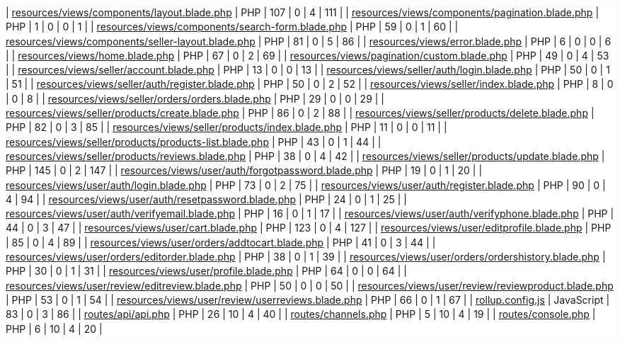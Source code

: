 | [resources/views/components/layout.blade.php](/resources/views/components/layout.blade.php) | PHP | 107 | 0 | 4 | 111 |
| [resources/views/components/pagination.blade.php](/resources/views/components/pagination.blade.php) | PHP | 1 | 0 | 0 | 1 |
| [resources/views/components/search-form.blade.php](/resources/views/components/search-form.blade.php) | PHP | 59 | 0 | 1 | 60 |
| [resources/views/components/seller-layout.blade.php](/resources/views/components/seller-layout.blade.php) | PHP | 81 | 0 | 5 | 86 |
| [resources/views/error.blade.php](/resources/views/error.blade.php) | PHP | 6 | 0 | 0 | 6 |
| [resources/views/home.blade.php](/resources/views/home.blade.php) | PHP | 67 | 0 | 2 | 69 |
| [resources/views/pagination/custom.blade.php](/resources/views/pagination/custom.blade.php) | PHP | 49 | 0 | 4 | 53 |
| [resources/views/seller/account.blade.php](/resources/views/seller/account.blade.php) | PHP | 13 | 0 | 0 | 13 |
| [resources/views/seller/auth/login.blade.php](/resources/views/seller/auth/login.blade.php) | PHP | 50 | 0 | 1 | 51 |
| [resources/views/seller/auth/register.blade.php](/resources/views/seller/auth/register.blade.php) | PHP | 50 | 0 | 2 | 52 |
| [resources/views/seller/index.blade.php](/resources/views/seller/index.blade.php) | PHP | 8 | 0 | 0 | 8 |
| [resources/views/seller/orders/orders.blade.php](/resources/views/seller/orders/orders.blade.php) | PHP | 29 | 0 | 0 | 29 |
| [resources/views/seller/products/create.blade.php](/resources/views/seller/products/create.blade.php) | PHP | 86 | 0 | 2 | 88 |
| [resources/views/seller/products/delete.blade.php](/resources/views/seller/products/delete.blade.php) | PHP | 82 | 0 | 3 | 85 |
| [resources/views/seller/products/index.blade.php](/resources/views/seller/products/index.blade.php) | PHP | 11 | 0 | 0 | 11 |
| [resources/views/seller/products/products-list.blade.php](/resources/views/seller/products/products-list.blade.php) | PHP | 43 | 0 | 1 | 44 |
| [resources/views/seller/products/reviews.blade.php](/resources/views/seller/products/reviews.blade.php) | PHP | 38 | 0 | 4 | 42 |
| [resources/views/seller/products/update.blade.php](/resources/views/seller/products/update.blade.php) | PHP | 145 | 0 | 2 | 147 |
| [resources/views/user/auth/forgotpassword.blade.php](/resources/views/user/auth/forgotpassword.blade.php) | PHP | 19 | 0 | 1 | 20 |
| [resources/views/user/auth/login.blade.php](/resources/views/user/auth/login.blade.php) | PHP | 73 | 0 | 2 | 75 |
| [resources/views/user/auth/register.blade.php](/resources/views/user/auth/register.blade.php) | PHP | 90 | 0 | 4 | 94 |
| [resources/views/user/auth/resetpassword.blade.php](/resources/views/user/auth/resetpassword.blade.php) | PHP | 24 | 0 | 1 | 25 |
| [resources/views/user/auth/verifyemail.blade.php](/resources/views/user/auth/verifyemail.blade.php) | PHP | 16 | 0 | 1 | 17 |
| [resources/views/user/auth/verifyphone.blade.php](/resources/views/user/auth/verifyphone.blade.php) | PHP | 44 | 0 | 3 | 47 |
| [resources/views/user/cart.blade.php](/resources/views/user/cart.blade.php) | PHP | 123 | 0 | 4 | 127 |
| [resources/views/user/editprofile.blade.php](/resources/views/user/editprofile.blade.php) | PHP | 85 | 0 | 4 | 89 |
| [resources/views/user/orders/addtocart.blade.php](/resources/views/user/orders/addtocart.blade.php) | PHP | 41 | 0 | 3 | 44 |
| [resources/views/user/orders/editorder.blade.php](/resources/views/user/orders/editorder.blade.php) | PHP | 38 | 0 | 1 | 39 |
| [resources/views/user/orders/ordershistory.blade.php](/resources/views/user/orders/ordershistory.blade.php) | PHP | 30 | 0 | 1 | 31 |
| [resources/views/user/profile.blade.php](/resources/views/user/profile.blade.php) | PHP | 64 | 0 | 0 | 64 |
| [resources/views/user/review/editreview.blade.php](/resources/views/user/review/editreview.blade.php) | PHP | 50 | 0 | 0 | 50 |
| [resources/views/user/review/reviewproduct.blade.php](/resources/views/user/review/reviewproduct.blade.php) | PHP | 53 | 0 | 1 | 54 |
| [resources/views/user/review/userreviews.blade.php](/resources/views/user/review/userreviews.blade.php) | PHP | 66 | 0 | 1 | 67 |
| [rollup.config.js](/rollup.config.js) | JavaScript | 83 | 0 | 3 | 86 |
| [routes/api/api.php](/routes/api/api.php) | PHP | 26 | 10 | 4 | 40 |
| [routes/channels.php](/routes/channels.php) | PHP | 5 | 10 | 4 | 19 |
| [routes/console.php](/routes/console.php) | PHP | 6 | 10 | 4 | 20 |